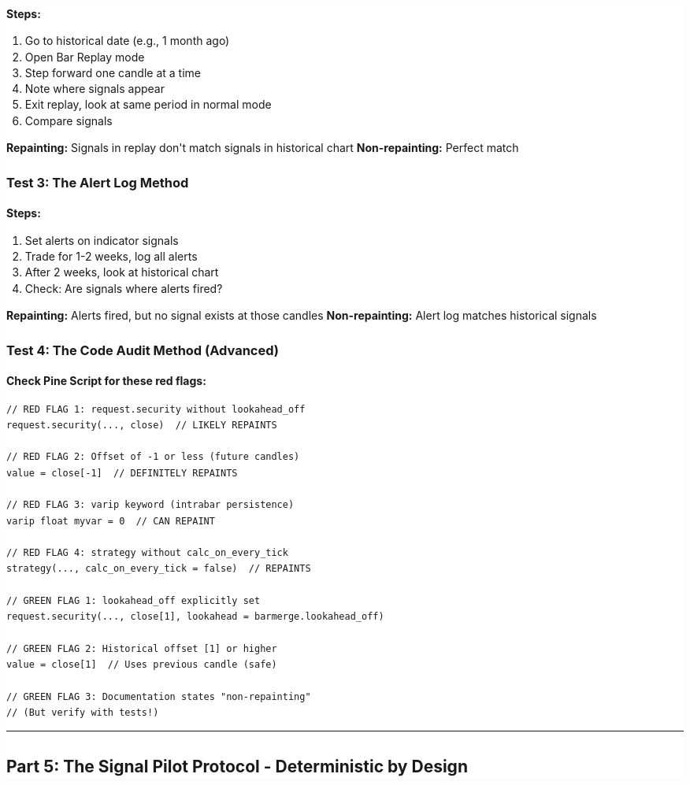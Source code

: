 **Steps:**

1. Go to historical date (e.g., 1 month ago)
2. Open Bar Replay mode
3. Step forward one candle at a time
4. Note where signals appear
5. Exit replay, look at same period in normal mode
6. Compare signals

**Repainting:** Signals in replay don't match signals in historical chart
**Non-repainting:** Perfect match

### Test 3: The Alert Log Method

**Steps:**

1. Set alerts on indicator signals
2. Trade for 1-2 weeks, log all alerts
3. After 2 weeks, look at historical chart
4. Check: Are signals where alerts fired?

**Repainting:** Alerts fired, but no signal exists at those candles
**Non-repainting:** Alert log matches historical signals

### Test 4: The Code Audit Method (Advanced)

**Check Pine Script for these red flags:**

```pine
// RED FLAG 1: request.security without lookahead_off
request.security(..., close)  // LIKELY REPAINTS

// RED FLAG 2: Offset of -1 or less (future candles)
value = close[-1]  // DEFINITELY REPAINTS

// RED FLAG 3: varip keyword (intrabar persistence)
varip float myvar = 0  // CAN REPAINT

// RED FLAG 4: strategy without calc_on_every_tick
strategy(..., calc_on_every_tick = false)  // REPAINTS

// GREEN FLAG 1: lookahead_off explicitly set
request.security(..., close[1], lookahead = barmerge.lookahead_off)

// GREEN FLAG 2: Historical offset [1] or higher
value = close[1]  // Uses previous candle (safe)

// GREEN FLAG 3: Documentation states "non-repainting"
// (But verify with tests!)
```

---

## Part 5: The Signal Pilot Protocol - Deterministic by Design
